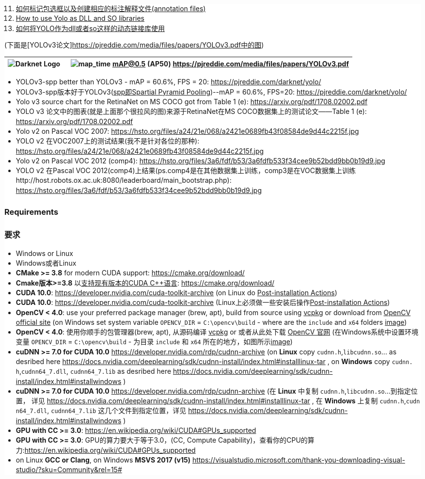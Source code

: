 11.  [如何标记包选框以及创建相应的标注解释文件(annotation files)](#how-to-mark-bounded-boxes-of-objects-and-create-annotation-files)
12. [How to use Yolo as DLL and SO libraries](#how-to-use-yolo-as-dll-and-so-libraries)
12. [如何将YOLO作为dll或者so这样的动态链接库使用](#how-to-use-yolo-as-dll-and-so-libraries)

(下面是[YOLOv3论文]https://pjreddie.com/media/files/papers/YOLOv3.pdf中的图)

|  ![Darknet Logo](http://pjreddie.com/media/files/darknet-black-small.png) | &nbsp; ![map_time](https://user-images.githubusercontent.com/4096485/52151356-e5d4a380-2683-11e9-9d7d-ac7bc192c477.jpg) mAP@0.5 (AP50) https://pjreddie.com/media/files/papers/YOLOv3.pdf |
|---|---|

* YOLOv3-spp better than YOLOv3 - mAP = 60.6%, FPS = 20: https://pjreddie.com/darknet/yolo/
* YOLOv3-spp版本好于YOLOv3([spp即Spartial Pyramid Pooling](https://medium.com/@arashilen/note-for-yolov3-3e867c0ceca9))--mAP = 60.6%, FPS=20: https://pjreddie.com/darknet/yolo/
* Yolo v3 source chart for the RetinaNet on MS COCO got from Table 1 (e): https://arxiv.org/pdf/1708.02002.pdf
* YOLO v3 论文中的图表(就是上面那个很拉风的图)来源于RetinaNet在MS COCO数据集上的测试论文——Table 1 (e): https://arxiv.org/pdf/1708.02002.pdf
* Yolo v2 on Pascal VOC 2007: https://hsto.org/files/a24/21e/068/a2421e0689fb43f08584de9d44c2215f.jpg
* YOLO v2 在VOC2007上的测试结果(我不是针对各位的那种): https://hsto.org/files/a24/21e/068/a2421e0689fb43f08584de9d44c2215f.jpg
* Yolo v2 on Pascal VOC 2012 (comp4): https://hsto.org/files/3a6/fdf/b53/3a6fdfb533f34cee9b52bdd9bb0b19d9.jpg
* YOLO v2 在Pascal VOC 2012(comp4)上结果(ps.comp4是在其他数据集上训练，comp3是在VOC数据集上训练http://host.robots.ox.ac.uk:8080/leaderboard/main_bootstrap.php): https://hsto.org/files/3a6/fdf/b53/3a6fdfb533f34cee9b52bdd9bb0b19d9.jpg

### Requirements
### 要求

* Windows or Linux
* Windows或者Linux
* **CMake >= 3.8** for modern CUDA support: https://cmake.org/download/
* **Cmake版本>=3.8** 以[支持现有版本的CUDA C++语言](https://devblogs.nvidia.com/building-cuda-applications-cmake/): https://cmake.org/download/
* **CUDA 10.0**: https://developer.nvidia.com/cuda-toolkit-archive (on Linux do [Post-installation Actions](https://docs.nvidia.com/cuda/cuda-installation-guide-linux/index.html#post-installation-actions))
* **CUDA 10.0**: https://developer.nvidia.com/cuda-toolkit-archive (Linux上必须做一些安装后操作[Post-installation Actions](https://docs.nvidia.com/cuda/cuda-installation-guide-linux/index.html#post-installation-actions))
* **OpenCV < 4.0**: use your preferred package manager (brew, apt), build from source using [vcpkg](https://github.com/Microsoft/vcpkg) or download from [OpenCV official site](https://opencv.org/releases.html) (on Windows set system variable `OPENCV_DIR` = `C:\opencv\build` - where are the `include` and `x64` folders [image](https://user-images.githubusercontent.com/4096485/53249516-5130f480-36c9-11e9-8238-a6e82e48c6f2.png))
* **OpenCV < 4.0**: 使用你顺手的包管理器(brew, apt), 从源码编译 [vcpkg](https://github.com/Microsoft/vcpkg) or 或者从此处下载 [OpenCV 官网](https://opencv.org/releases.html) (在Windows系统中设置环境变量 `OPENCV_DIR` = `C:\opencv\build` - 为目录 `include` 和 `x64` 所在的地方，如图所示[image](https://user-images.githubusercontent.com/4096485/53249516-5130f480-36c9-11e9-8238-a6e82e48c6f2.png))
* **cuDNN >= 7.0 for CUDA 10.0** https://developer.nvidia.com/rdp/cudnn-archive (on **Linux** copy `cudnn.h`,`libcudnn.so`... as desribed here https://docs.nvidia.com/deeplearning/sdk/cudnn-install/index.html#installlinux-tar , on **Windows** copy `cudnn.h`,`cudnn64_7.dll`, `cudnn64_7.lib` as desribed here https://docs.nvidia.com/deeplearning/sdk/cudnn-install/index.html#installwindows )
* **cuDNN >= 7.0 for CUDA 10.0** https://developer.nvidia.com/rdp/cudnn-archive (在 **Linux** 中复制 `cudnn.h`,`libcudnn.so`...到指定位置， 详见 https://docs.nvidia.com/deeplearning/sdk/cudnn-install/index.html#installlinux-tar , 在 **Windows** 上复制 `cudnn.h`,`cudnn64_7.dll`, `cudnn64_7.lib` 这几个文件到指定位置，详见 https://docs.nvidia.com/deeplearning/sdk/cudnn-install/index.html#installwindows )
* **GPU with CC >= 3.0**: https://en.wikipedia.org/wiki/CUDA#GPUs_supported
* **GPU with CC >= 3.0**: GPU的算力要大于等于3.0，(CC, Compute Capability)，查看你的CPU的算力:https://en.wikipedia.org/wiki/CUDA#GPUs_supported
* on Linux **GCC or Clang**, on Windows **MSVS 2017 (v15)** https://visualstudio.microsoft.com/thank-you-downloading-visual-studio/?sku=Community&rel=15#